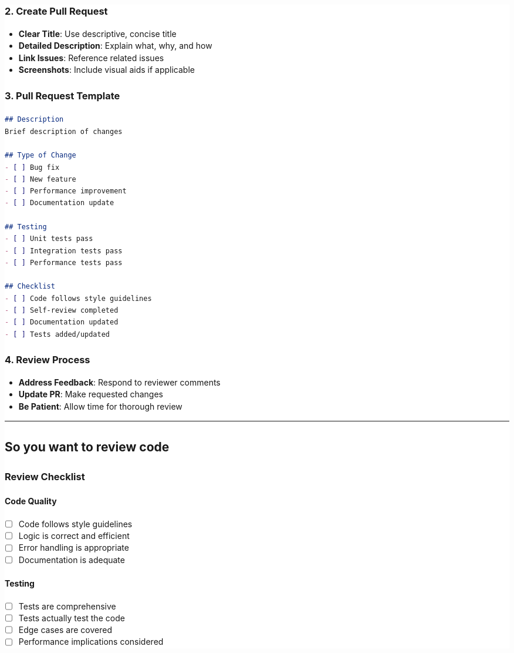 ### 2. Create Pull Request

- **Clear Title**: Use descriptive, concise title
- **Detailed Description**: Explain what, why, and how
- **Link Issues**: Reference related issues
- **Screenshots**: Include visual aids if applicable

### 3. Pull Request Template

```markdown
## Description
Brief description of changes

## Type of Change
- [ ] Bug fix
- [ ] New feature
- [ ] Performance improvement
- [ ] Documentation update

## Testing
- [ ] Unit tests pass
- [ ] Integration tests pass
- [ ] Performance tests pass

## Checklist
- [ ] Code follows style guidelines
- [ ] Self-review completed
- [ ] Documentation updated
- [ ] Tests added/updated
```

### 4. Review Process

- **Address Feedback**: Respond to reviewer comments
- **Update PR**: Make requested changes
- **Be Patient**: Allow time for thorough review

---

## So you want to review code

### Review Checklist

#### Code Quality
- [ ] Code follows style guidelines
- [ ] Logic is correct and efficient
- [ ] Error handling is appropriate
- [ ] Documentation is adequate

#### Testing
- [ ] Tests are comprehensive
- [ ] Tests actually test the code
- [ ] Edge cases are covered
- [ ] Performance implications considered
